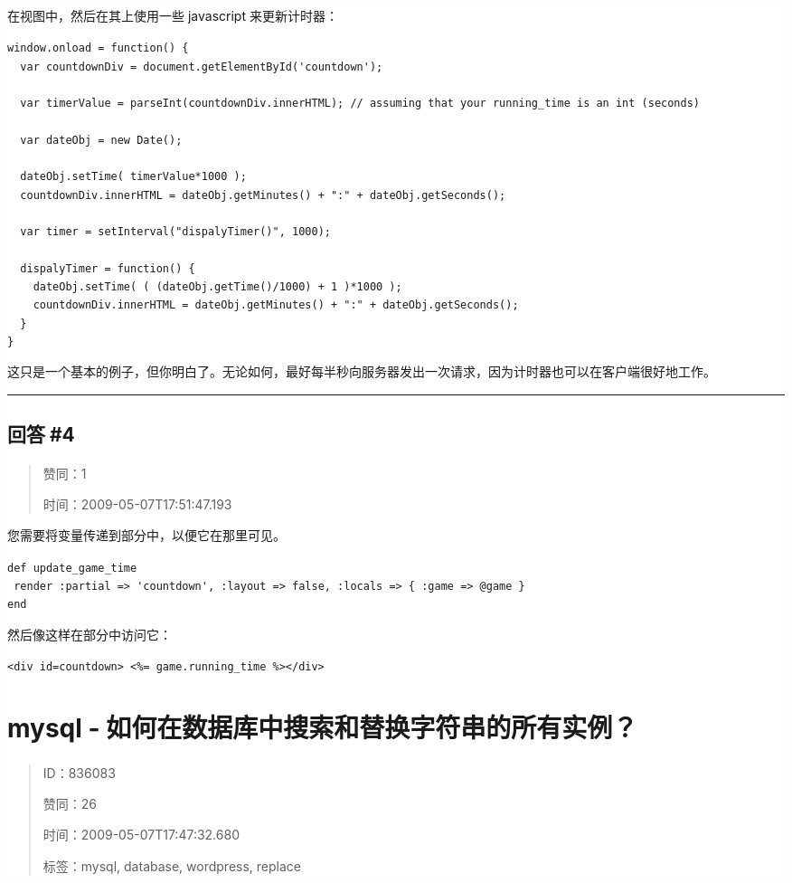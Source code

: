 在视图中，然后在其上使用一些 javascript 来更新计时器：

```
window.onload = function() {
  var countdownDiv = document.getElementById('countdown');

  var timerValue = parseInt(countdownDiv.innerHTML); // assuming that your running_time is an int (seconds)

  var dateObj = new Date();

  dateObj.setTime( timerValue*1000 );
  countdownDiv.innerHTML = dateObj.getMinutes() + ":" + dateObj.getSeconds();

  var timer = setInterval("dispalyTimer()", 1000);

  dispalyTimer = function() {
    dateObj.setTime( ( (dateObj.getTime()/1000) + 1 )*1000 );
    countdownDiv.innerHTML = dateObj.getMinutes() + ":" + dateObj.getSeconds();
  }
} 
```

这只是一个基本的例子，但你明白了。无论如何，最好每半秒向服务器发出一次请求，因为计时器也可以在客户端很好地工作。

* * *

## 回答 #4

> 赞同：1
> 
> 时间：2009-05-07T17:51:47.193

您需要将变量传递到部分中，以便它在那里可见。

```
def update_game_time
 render :partial => 'countdown', :layout => false, :locals => { :game => @game }
end 
```

然后像这样在部分中访问它：

```
<div id=countdown> <%= game.running_time %></div> 
```

# mysql - 如何在数据库中搜索和替换字符串的所有实例？

> ID：836083
> 
> 赞同：26
> 
> 时间：2009-05-07T17:47:32.680
> 
> 标签：mysql, database, wordpress, replace
